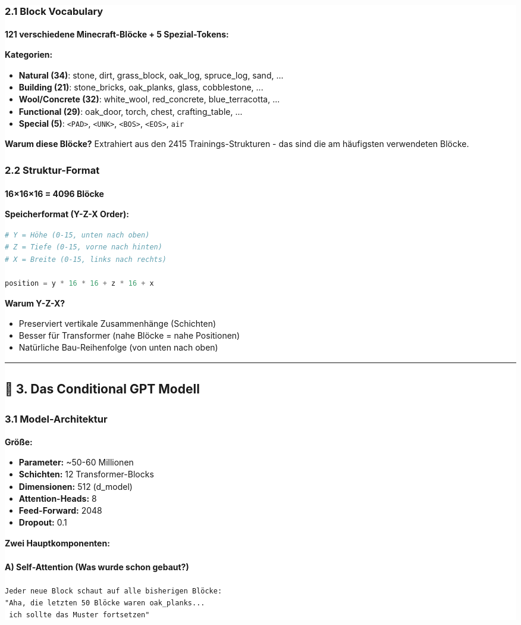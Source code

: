 ### 2.1 Block Vocabulary

**121 verschiedene Minecraft-Blöcke + 5 Spezial-Tokens:**

**Kategorien:**
- **Natural (34)**: stone, dirt, grass_block, oak_log, spruce_log, sand, ...
- **Building (21)**: stone_bricks, oak_planks, glass, cobblestone, ...
- **Wool/Concrete (32)**: white_wool, red_concrete, blue_terracotta, ...
- **Functional (29)**: oak_door, torch, chest, crafting_table, ...
- **Special (5)**: `<PAD>`, `<UNK>`, `<BOS>`, `<EOS>`, `air`

**Warum diese Blöcke?**
Extrahiert aus den 2415 Trainings-Strukturen - das sind die am häufigsten verwendeten Blöcke.

### 2.2 Struktur-Format

**16×16×16 = 4096 Blöcke**

**Speicherformat (Y-Z-X Order):**
```python
# Y = Höhe (0-15, unten nach oben)
# Z = Tiefe (0-15, vorne nach hinten)  
# X = Breite (0-15, links nach rechts)

position = y * 16 * 16 + z * 16 + x
```

**Warum Y-Z-X?**
- Preserviert vertikale Zusammenhänge (Schichten)
- Besser für Transformer (nahe Blöcke = nahe Positionen)
- Natürliche Bau-Reihenfolge (von unten nach oben)

---

## 🤖 3. Das Conditional GPT Modell

### 3.1 Model-Architektur

**Größe:**
- **Parameter:** ~50-60 Millionen
- **Schichten:** 12 Transformer-Blocks
- **Dimensionen:** 512 (d_model)
- **Attention-Heads:** 8
- **Feed-Forward:** 2048
- **Dropout:** 0.1

**Zwei Hauptkomponenten:**

#### A) Self-Attention (Was wurde schon gebaut?)
```
Jeder neue Block schaut auf alle bisherigen Blöcke:
"Aha, die letzten 50 Blöcke waren oak_planks...
 ich sollte das Muster fortsetzen"
```
